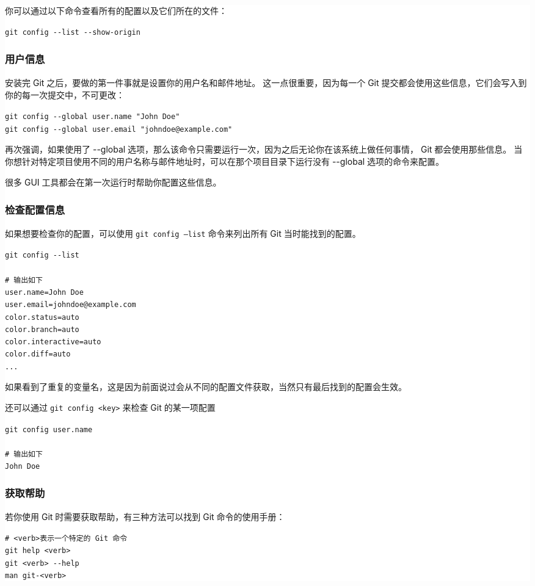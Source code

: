 你可以通过以下命令查看所有的配置以及它们所在的文件：

```shell
git config --list --show-origin
```

### 用户信息

安装完 Git 之后，要做的第一件事就是设置你的用户名和邮件地址。 这一点很重要，因为每一个 Git 提交都会使用这些信息，它们会写入到你的每一次提交中，不可更改：

```shell
git config --global user.name "John Doe"
git config --global user.email "johndoe@example.com"
```

再次强调，如果使用了 --global 选项，那么该命令只需要运行一次，因为之后无论你在该系统上做任何事情， Git 都会使用那些信息。 当你想针对特定项目使用不同的用户名称与邮件地址时，可以在那个项目目录下运行没有 --global 选项的命令来配置。

很多 GUI 工具都会在第一次运行时帮助你配置这些信息。

### 检查配置信息

如果想要检查你的配置，可以使用 `git config –list` 命令来列出所有 Git 当时能找到的配置。

```shell
git config --list

# 输出如下
user.name=John Doe
user.email=johndoe@example.com
color.status=auto
color.branch=auto
color.interactive=auto
color.diff=auto
...
```

如果看到了重复的变量名，这是因为前面说过会从不同的配置文件获取，当然只有最后找到的配置会生效。

还可以通过 `git config <key>` 来检查 Git 的某一项配置

```shell
git config user.name

# 输出如下
John Doe
```

### 获取帮助

若你使用 Git 时需要获取帮助，有三种方法可以找到 Git 命令的使用手册：

```shell
# <verb>表示一个特定的 Git 命令
git help <verb>
git <verb> --help
man git-<verb>
```
